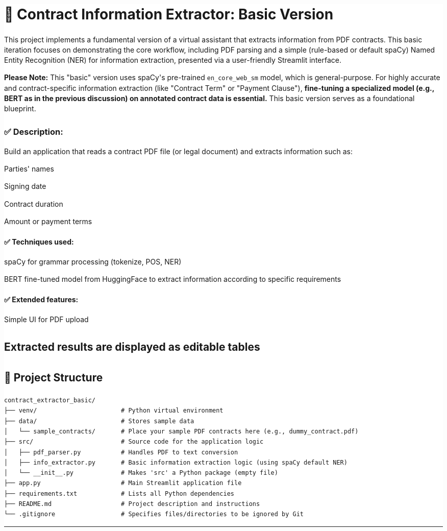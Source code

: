 
# 🤖 Contract Information Extractor: Basic Version

This project implements a fundamental version of a virtual assistant that extracts information from PDF contracts. This basic iteration focuses on demonstrating the core workflow, including PDF parsing and a simple (rule-based or default spaCy) Named Entity Recognition (NER) for information extraction, presented via a user-friendly Streamlit interface.

**Please Note:** This "basic" version uses spaCy's pre-trained `en_core_web_sm` model, which is general-purpose. For highly accurate and contract-specific information extraction (like "Contract Term" or "Payment Clause"), **fine-tuning a specialized model (e.g., BERT as in the previous discussion) on annotated contract data is essential.** This basic version serves as a foundational blueprint.

### ✅ Description:
Build an application that reads a contract PDF file (or legal document) and extracts information such as:

Parties' names

Signing date

Contract duration

Amount or payment terms

#### ✅ Techniques used:
spaCy for grammar processing (tokenize, POS, NER)

BERT fine-tuned model from HuggingFace to extract information according to specific requirements

#### ✅ Extended features:
Simple UI for PDF upload

Extracted results are displayed as editable tables
-----

## 📁 Project Structure

```
contract_extractor_basic/
├── venv/                       # Python virtual environment
├── data/                       # Stores sample data
│   └── sample_contracts/       # Place your sample PDF contracts here (e.g., dummy_contract.pdf)
├── src/                        # Source code for the application logic
│   ├── pdf_parser.py           # Handles PDF to text conversion
│   ├── info_extractor.py       # Basic information extraction logic (using spaCy default NER)
│   └── __init__.py             # Makes 'src' a Python package (empty file)
├── app.py                      # Main Streamlit application file
├── requirements.txt            # Lists all Python dependencies
├── README.md                   # Project description and instructions
└── .gitignore                  # Specifies files/directories to be ignored by Git
```

-----
